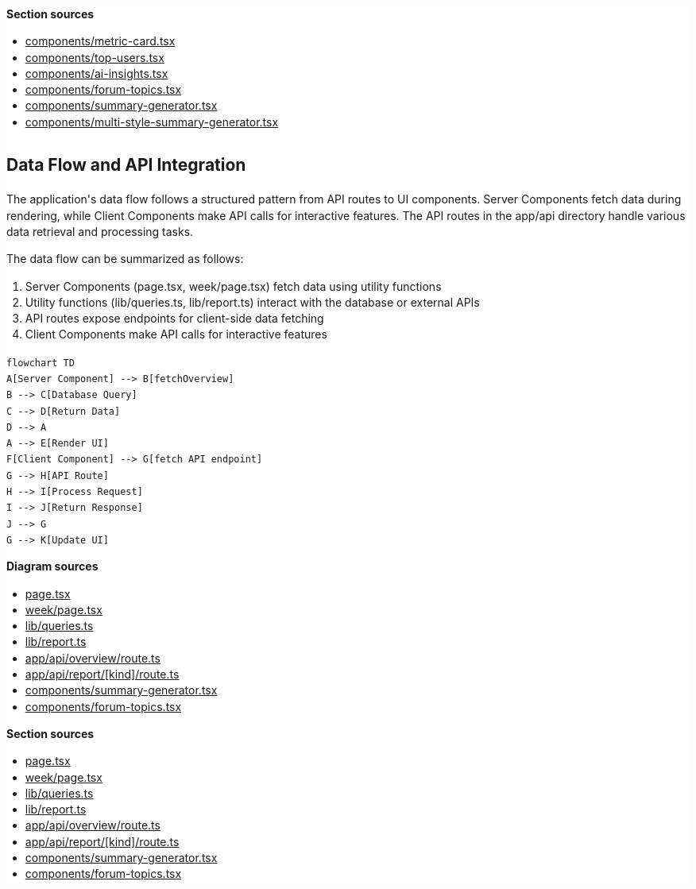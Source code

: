 **Section sources**
- [components/metric-card.tsx](file://components/metric-card.tsx)
- [components/top-users.tsx](file://components/top-users.tsx)
- [components/ai-insights.tsx](file://components/ai-insights.tsx)
- [components/forum-topics.tsx](file://components/forum-topics.tsx)
- [components/summary-generator.tsx](file://components/summary-generator.tsx)
- [components/multi-style-summary-generator.tsx](file://components/multi-style-summary-generator.tsx)

## Data Flow and API Integration

The application's data flow follows a structured pattern from API routes to UI components. Server Components fetch data during rendering, while Client Components make API calls for interactive features. The API routes in the app/api directory handle various data retrieval and processing tasks.

The data flow can be summarized as follows:
1. Server Components (page.tsx, week/page.tsx) fetch data using utility functions
2. Utility functions (lib/queries.ts, lib/report.ts) interact with the database or external APIs
3. API routes expose endpoints for client-side data fetching
4. Client Components make API calls for interactive features

```mermaid
flowchart TD
A[Server Component] --> B[fetchOverview]
B --> C[Database Query]
C --> D[Return Data]
D --> A
A --> E[Render UI]
F[Client Component] --> G[fetch API endpoint]
G --> H[API Route]
H --> I[Process Request]
I --> J[Return Response]
J --> G
G --> K[Update UI]
```

**Diagram sources**
- [page.tsx](file://app/page.tsx)
- [week/page.tsx](file://app/week/page.tsx)
- [lib/queries.ts](file://lib/queries.ts)
- [lib/report.ts](file://lib/report.ts)
- [app/api/overview/route.ts](file://app/api/overview/route.ts)
- [app/api/report/[kind]/route.ts](file://app/api/report/[kind]/route.ts)
- [components/summary-generator.tsx](file://components/summary-generator.tsx)
- [components/forum-topics.tsx](file://components/forum-topics.tsx)

**Section sources**
- [page.tsx](file://app/page.tsx)
- [week/page.tsx](file://app/week/page.tsx)
- [lib/queries.ts](file://lib/queries.ts)
- [lib/report.ts](file://lib/report.ts)
- [app/api/overview/route.ts](file://app/api/overview/route.ts)
- [app/api/report/[kind]/route.ts](file://app/api/report/[kind]/route.ts)
- [components/summary-generator.tsx](file://components/summary-generator.tsx)
- [components/forum-topics.tsx](file://components/forum-topics.tsx)

